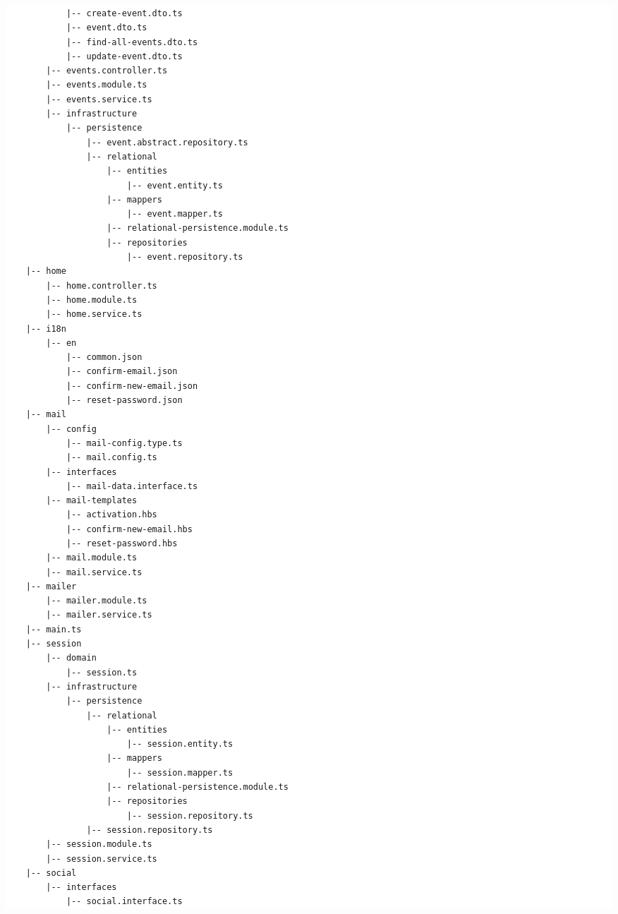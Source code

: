 ```
            |-- create-event.dto.ts
            |-- event.dto.ts
            |-- find-all-events.dto.ts
            |-- update-event.dto.ts
        |-- events.controller.ts
        |-- events.module.ts
        |-- events.service.ts
        |-- infrastructure
            |-- persistence
                |-- event.abstract.repository.ts
                |-- relational
                    |-- entities
                        |-- event.entity.ts
                    |-- mappers
                        |-- event.mapper.ts
                    |-- relational-persistence.module.ts
                    |-- repositories
                        |-- event.repository.ts
    |-- home
        |-- home.controller.ts
        |-- home.module.ts
        |-- home.service.ts
    |-- i18n
        |-- en
            |-- common.json
            |-- confirm-email.json
            |-- confirm-new-email.json
            |-- reset-password.json
    |-- mail
        |-- config
            |-- mail-config.type.ts
            |-- mail.config.ts
        |-- interfaces
            |-- mail-data.interface.ts
        |-- mail-templates
            |-- activation.hbs
            |-- confirm-new-email.hbs
            |-- reset-password.hbs
        |-- mail.module.ts
        |-- mail.service.ts
    |-- mailer
        |-- mailer.module.ts
        |-- mailer.service.ts
    |-- main.ts
    |-- session
        |-- domain
            |-- session.ts
        |-- infrastructure
            |-- persistence
                |-- relational
                    |-- entities
                        |-- session.entity.ts
                    |-- mappers
                        |-- session.mapper.ts
                    |-- relational-persistence.module.ts
                    |-- repositories
                        |-- session.repository.ts
                |-- session.repository.ts
        |-- session.module.ts
        |-- session.service.ts
    |-- social
        |-- interfaces
            |-- social.interface.ts
```